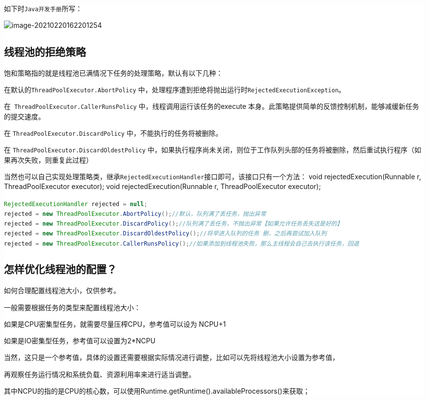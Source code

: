 如下时`Java开发手册`所写：

![image-20210220162201254](https://zouyishan.oss-cn-beijing.aliyuncs.com/images/20210220202035.png)



## 线程池的拒绝策略

饱和策略指的就是线程池已满情况下任务的处理策略，默认有以下几种：

在默认的`ThreadPoolExecutor.AbortPolicy` 中，处理程序遭到拒绝将抛出运行时`RejectedExecutionException`。

在` ThreadPoolExecutor.CallerRunsPolicy` 中，线程调用运行该任务的execute 本身。此策略提供简单的反馈控制机制，能够减缓新任务的提交速度。

在 `ThreadPoolExecutor.DiscardPolicy` 中，不能执行的任务将被删除。

在 `ThreadPoolExecutor.DiscardOldestPolicy` 中，如果执行程序尚未关闭，则位于工作队列头部的任务将被删除，然后重试执行程序（如果再次失败，则重复此过程）

当然也可以自己实现处理策略类，继承`RejectedExecutionHandler`接口即可，该接口只有一个方法：
void rejectedExecution(Runnable r, ThreadPoolExecutor executor);
void rejectedExecution(Runnable r, ThreadPoolExecutor executor);

```java
RejectedExecutionHandler rejected = null; 
rejected = new ThreadPoolExecutor.AbortPolicy();//默认，队列满了丢任务，抛出异常 
rejected = new ThreadPoolExecutor.DiscardPolicy();//队列满了丢任务，不抛出异常【如果允许任务丢失这是好的】 
rejected = new ThreadPoolExecutor.DiscardOldestPolicy();//将早进入队列的任务 删，之后再尝试加入队列 
rejected = new ThreadPoolExecutor.CallerRunsPolicy();//如果添加到线程池失败，那么主线程会自己去执行该任务，回退
```





## 怎样优化线程池的配置？

如何合理配置线程池大小，仅供参考。

一般需要根据任务的类型来配置线程池大小：

如果是CPU密集型任务，就需要尽量压榨CPU，参考值可以设为 NCPU+1

如果是IO密集型任务，参考值可以设置为2*NCPU

当然，这只是一个参考值，具体的设置还需要根据实际情况进行调整，比如可以先将线程池大小设置为参考值，

再观察任务运行情况和系统负载、资源利用率来进行适当调整。

其中NCPU的指的是CPU的核心数，可以使用Runtime.getRuntime().availableProcessors()来获取；
